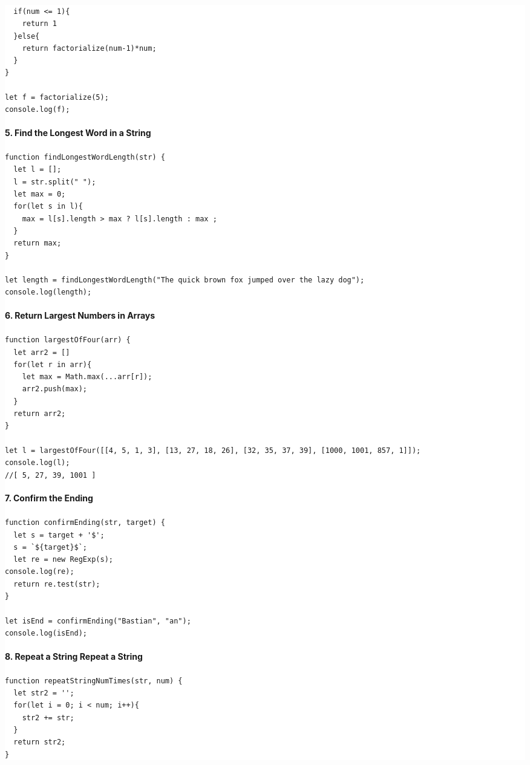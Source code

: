 ```
  if(num <= 1){
    return 1
  }else{
    return factorialize(num-1)*num;
  }
}

let f = factorialize(5);
console.log(f);
```
#### 5. Find the Longest Word in a String
```
function findLongestWordLength(str) {
  let l = [];
  l = str.split(" ");
  let max = 0;
  for(let s in l){
    max = l[s].length > max ? l[s].length : max ;
  }
  return max;
}

let length = findLongestWordLength("The quick brown fox jumped over the lazy dog");
console.log(length);
```
#### 6. Return Largest Numbers in Arrays
```
function largestOfFour(arr) {
  let arr2 = []
  for(let r in arr){
    let max = Math.max(...arr[r]);
    arr2.push(max);
  }
  return arr2;
}

let l = largestOfFour([[4, 5, 1, 3], [13, 27, 18, 26], [32, 35, 37, 39], [1000, 1001, 857, 1]]);
console.log(l);
//[ 5, 27, 39, 1001 ]
```
#### 7. Confirm the Ending
```
function confirmEnding(str, target) {
  let s = target + '$';
  s = `${target}$`;
  let re = new RegExp(s);
console.log(re);
  return re.test(str);
}

let isEnd = confirmEnding("Bastian", "an");
console.log(isEnd);
```
#### 8. Repeat a String Repeat a String
```
function repeatStringNumTimes(str, num) {
  let str2 = '';
  for(let i = 0; i < num; i++){
    str2 += str;
  }
  return str2;
}

```